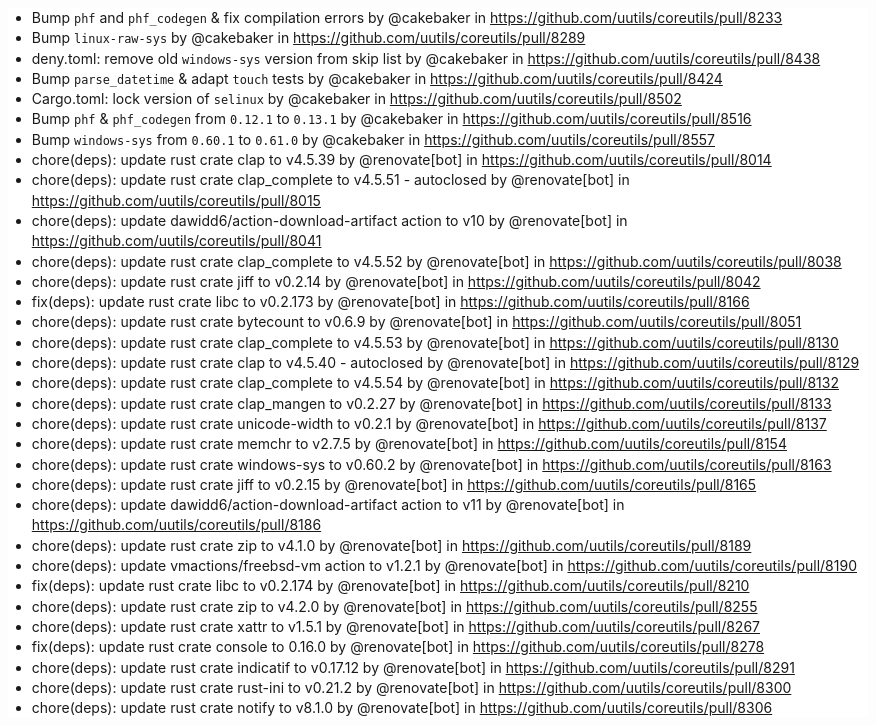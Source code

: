* Bump `phf` and `phf_codegen` & fix compilation errors by @cakebaker in https://github.com/uutils/coreutils/pull/8233
* Bump `linux-raw-sys` by @cakebaker in https://github.com/uutils/coreutils/pull/8289
* deny.toml: remove old `windows-sys` version from skip list by @cakebaker in https://github.com/uutils/coreutils/pull/8438
* Bump `parse_datetime` & adapt `touch` tests by @cakebaker in https://github.com/uutils/coreutils/pull/8424
* Cargo.toml: lock version of `selinux` by @cakebaker in https://github.com/uutils/coreutils/pull/8502
* Bump `phf` & `phf_codegen` from `0.12.1` to `0.13.1` by @cakebaker in https://github.com/uutils/coreutils/pull/8516
* Bump `windows-sys` from `0.60.1` to `0.61.0` by @cakebaker in https://github.com/uutils/coreutils/pull/8557
* chore(deps): update rust crate clap to v4.5.39 by @renovate[bot] in https://github.com/uutils/coreutils/pull/8014
* chore(deps): update rust crate clap_complete to v4.5.51 - autoclosed by @renovate[bot] in https://github.com/uutils/coreutils/pull/8015
* chore(deps): update dawidd6/action-download-artifact action to v10 by @renovate[bot] in https://github.com/uutils/coreutils/pull/8041
* chore(deps): update rust crate clap_complete to v4.5.52 by @renovate[bot] in https://github.com/uutils/coreutils/pull/8038
* chore(deps): update rust crate jiff to v0.2.14 by @renovate[bot] in https://github.com/uutils/coreutils/pull/8042
* fix(deps): update rust crate libc to v0.2.173 by @renovate[bot] in https://github.com/uutils/coreutils/pull/8166
* chore(deps): update rust crate bytecount to v0.6.9 by @renovate[bot] in https://github.com/uutils/coreutils/pull/8051
* chore(deps): update rust crate clap_complete to v4.5.53 by @renovate[bot] in https://github.com/uutils/coreutils/pull/8130
* chore(deps): update rust crate clap to v4.5.40 - autoclosed by @renovate[bot] in https://github.com/uutils/coreutils/pull/8129
* chore(deps): update rust crate clap_complete to v4.5.54 by @renovate[bot] in https://github.com/uutils/coreutils/pull/8132
* chore(deps): update rust crate clap_mangen to v0.2.27 by @renovate[bot] in https://github.com/uutils/coreutils/pull/8133
* chore(deps): update rust crate unicode-width to v0.2.1 by @renovate[bot] in https://github.com/uutils/coreutils/pull/8137
* chore(deps): update rust crate memchr to v2.7.5 by @renovate[bot] in https://github.com/uutils/coreutils/pull/8154
* chore(deps): update rust crate windows-sys to v0.60.2 by @renovate[bot] in https://github.com/uutils/coreutils/pull/8163
* chore(deps): update rust crate jiff to v0.2.15 by @renovate[bot] in https://github.com/uutils/coreutils/pull/8165
* chore(deps): update dawidd6/action-download-artifact action to v11 by @renovate[bot] in https://github.com/uutils/coreutils/pull/8186
* chore(deps): update rust crate zip to v4.1.0 by @renovate[bot] in https://github.com/uutils/coreutils/pull/8189
* chore(deps): update vmactions/freebsd-vm action to v1.2.1 by @renovate[bot] in https://github.com/uutils/coreutils/pull/8190
* fix(deps): update rust crate libc to v0.2.174 by @renovate[bot] in https://github.com/uutils/coreutils/pull/8210
* chore(deps): update rust crate zip to v4.2.0 by @renovate[bot] in https://github.com/uutils/coreutils/pull/8255
* chore(deps): update rust crate xattr to v1.5.1 by @renovate[bot] in https://github.com/uutils/coreutils/pull/8267
* fix(deps): update rust crate console to 0.16.0 by @renovate[bot] in https://github.com/uutils/coreutils/pull/8278
* chore(deps): update rust crate indicatif to v0.17.12 by @renovate[bot] in https://github.com/uutils/coreutils/pull/8291
* chore(deps): update rust crate rust-ini to v0.21.2 by @renovate[bot] in https://github.com/uutils/coreutils/pull/8300
* chore(deps): update rust crate notify to v8.1.0 by @renovate[bot] in https://github.com/uutils/coreutils/pull/8306